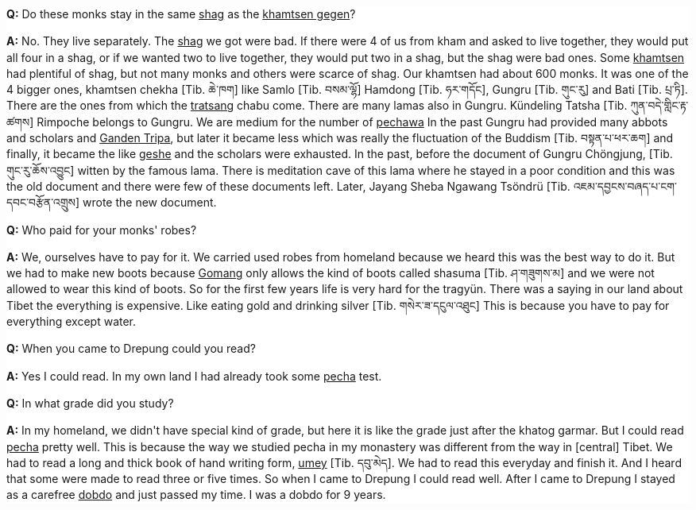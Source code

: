 **Q:**  Do these monks stay in the same <a href="#" data-tooltip="[tib. 1. ཤག, 2. ཞག] 1. The apartment/room of a monk. 2. The butter fat that coagulates on the top of butter-tea when the tea is left to sit for some time. If the tea had been made with a lot of butter, this layer could be thick enough to scoop off and save to later sell or eat separately. The senior monks are usually served tea with a lot of shag.">shag</a> as the <a href="#" data-tooltip="[tib. ཁང་ཚན་དགེ་རྒན] The head official of a khamtsen.">khamtsen gegen</a>?   

**A:**  No. They live separately. The <a href="#" data-tooltip="[tib. 1. ཤག, 2. ཞག] 1. The apartment/room of a monk. 2. The butter fat that coagulates on the top of butter-tea when the tea is left to sit for some time. If the tea had been made with a lot of butter, this layer could be thick enough to scoop off and save to later sell or eat separately. The senior monks are usually served tea with a lot of shag.">shag</a> we got were bad. If there were 4 of us from kham and asked to live together, they would put all four in a shag, or if we wanted two to live together, they would put two in a shag, but the shag were bad ones. Some <a href="#" data-tooltip="[tib. ཁང་ཚན] A monastic residential unit in which monks from specific geographic areas lived. These were corporate entities with property and internal officials. Some large khamtsen had smaller subordinate units called mi tshan. Khamtsen were part of tratsang (colleges). For example, Hamdong Khamtsen was part of Gomang College in Drepung Monastery.">khamtsen</a> had plentiful of shag, but not many monks and others were scarce of shag. Our khamtsen had about 600 monks. It was one of the 4 bigger ones, khamtsen chekha [Tib. ཆེ་ཁག] like Samlo [Tib. བསམ་ལྷོ] Hamdong [Tib. ཧར་གདོང], Gungru [Tib. གུང་རུ] and Bati [Tib. པྲ་ཏི]. There are the ones from which the <a href="#" data-tooltip="[tib. གྲྭ་ཚང] A &quot;college&quot; within a monastery, for example, in Drepung Monastery there were four main tratsang: Gomang, Loseling, Deyang and Ngagpa. These tratsang were property owning corporate entities and included monks who were organized into residential dormitories called Khamtsen.">tratsang</a> chabu come. There are many lamas also in Gungru. Kündeling Tatsha [Tib. ཀུན་བདེ་གླིང་རྟ་ཚགས] Rimpoche belongs to Gungru. We are medium for the number of <a href="#" data-tooltip="[tib. དཔེ་ཆ་བ] A monk studying the monastic philosophical curriculum. A scholar monk.">pechawa</a> In the past Gungru had provided many abbots and scholars and <a href="#" data-tooltip="[tib. དགའ་ལྡན་ཁྲི་པ] The chief abbot of Ganden Monastery. He is considered to hold the throne of Tsongkapa, the founder of the Gelugpa sect.">Ganden Tripa</a>, but later it became less which was really the fluctuation of the Buddism [Tib. བསྟན་པ་ཕར་ཆག] and finally, it became the like <a href="#" data-tooltip="[tib. དགེ་ཤེས] An advanced degree earned by scholar monks.">geshe</a> and the scholars were exhausted. In the past, before the document of Gungru Chöngjung, [Tib. གུང་རུ་ཆོས་འབྱུང] witten by the famous lama. There is meditation cave of this lama where he stayed in a poor condition and this was the old document and there were few of these documents left. Later, Jayang Sheba Ngawang Tsöndrü [Tib. འཇམ་དབྱངས་བཞད་པ་ངག་དབང་བརྩོན་འགྲུས] wrote the new document.   

**Q:**  Who paid for your monks' robes?   

**A:**  We, ourselves have to pay for it. We carried used robes from homeland because we heard this was the best way to do it. But we had to make new boots because <a href="#" data-tooltip="[tib. སྒོ་མང] One of the large colleges in Drepung Monastery.">Gomang</a> only allows the kind of boots called shasuma [Tib. ཤ་གཟུགས་མ] and we were not allowed to wear this kind of boots. So for the first few years life is very hard for the tragyün. There was a saying in our land about Tibet the everything is expensive. Like eating gold and drinking silver [Tib. གསེར་ཟ་དངུལ་འཐུང] This is because you have to pay for everything except water.   

**Q:**  When you came to Drepung could you read?   

**A:**  Yes I could read. In my own land I had already took some <a href="#" data-tooltip="[tib. དཔེ་ཆ] Religious books/texts, scriptures.">pecha</a> test.   

**Q:**  In what grade did you study?   

**A:**  In my homeland, we didn't have special kind of grade, but here it is like the grade just after the khatog garmar. But I could read <a href="#" data-tooltip="[tib. དཔེ་ཆ] Religious books/texts, scriptures.">pecha</a> pretty well. This is because the way we studied pecha in my monastery was different from the way in [central] Tibet. We had to read a long and thick book of hand writing form, <a href="#" data-tooltip="[tib. དབུ་མེད] The style of &quot;headless&quot; Tibetan writing that is intermediate between printed style and cursive.">umey</a> [Tib. དབུ་མེད]. We had to read this everyday and finish it. And I heard that some were made to read three or five times. So when I came to Drepung I could read well. After I came to Drepung I stayed as a carefree <a href="#" data-tooltip="[tib. ལྡབ་ལྡོབ] A mildly deviant type of fighting or &quot;punk&quot; monk who engaged in fighting and other unusual behaviors for monks in traditional Tibet&#x27;s large monasteries.">dobdo</a> and just passed my time. I was a dobdo for 9 years.   
